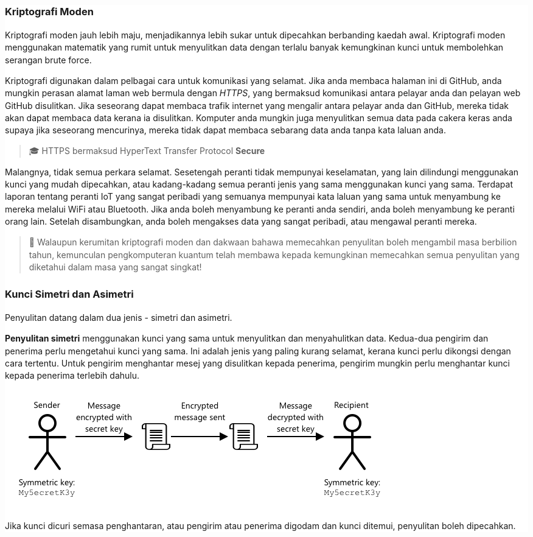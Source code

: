 ### Kriptografi Moden

Kriptografi moden jauh lebih maju, menjadikannya lebih sukar untuk dipecahkan berbanding kaedah awal. Kriptografi moden menggunakan matematik yang rumit untuk menyulitkan data dengan terlalu banyak kemungkinan kunci untuk membolehkan serangan brute force.

Kriptografi digunakan dalam pelbagai cara untuk komunikasi yang selamat. Jika anda membaca halaman ini di GitHub, anda mungkin perasan alamat laman web bermula dengan *HTTPS*, yang bermaksud komunikasi antara pelayar anda dan pelayan web GitHub disulitkan. Jika seseorang dapat membaca trafik internet yang mengalir antara pelayar anda dan GitHub, mereka tidak akan dapat membaca data kerana ia disulitkan. Komputer anda mungkin juga menyulitkan semua data pada cakera keras anda supaya jika seseorang mencurinya, mereka tidak dapat membaca sebarang data anda tanpa kata laluan anda.

> 🎓 HTTPS bermaksud HyperText Transfer Protocol **Secure**

Malangnya, tidak semua perkara selamat. Sesetengah peranti tidak mempunyai keselamatan, yang lain dilindungi menggunakan kunci yang mudah dipecahkan, atau kadang-kadang semua peranti jenis yang sama menggunakan kunci yang sama. Terdapat laporan tentang peranti IoT yang sangat peribadi yang semuanya mempunyai kata laluan yang sama untuk menyambung ke mereka melalui WiFi atau Bluetooth. Jika anda boleh menyambung ke peranti anda sendiri, anda boleh menyambung ke peranti orang lain. Setelah disambungkan, anda boleh mengakses data yang sangat peribadi, atau mengawal peranti mereka.

> 💁 Walaupun kerumitan kriptografi moden dan dakwaan bahawa memecahkan penyulitan boleh mengambil masa berbilion tahun, kemunculan pengkomputeran kuantum telah membawa kepada kemungkinan memecahkan semua penyulitan yang diketahui dalam masa yang sangat singkat!

### Kunci Simetri dan Asimetri

Penyulitan datang dalam dua jenis - simetri dan asimetri.

**Penyulitan simetri** menggunakan kunci yang sama untuk menyulitkan dan menyahulitkan data. Kedua-dua pengirim dan penerima perlu mengetahui kunci yang sama. Ini adalah jenis yang paling kurang selamat, kerana kunci perlu dikongsi dengan cara tertentu. Untuk pengirim menghantar mesej yang disulitkan kepada penerima, pengirim mungkin perlu menghantar kunci kepada penerima terlebih dahulu.

![Penyulitan kunci simetri menggunakan kunci yang sama untuk menyulitkan dan menyahulitkan mesej](../../../../../translated_images/send-message-symmetric-key.a2e8ad0d495896ffcdf15d25bb4491c695a5cb851457b359fb0f0c89d67707c9.ms.png)

Jika kunci dicuri semasa penghantaran, atau pengirim atau penerima digodam dan kunci ditemui, penyulitan boleh dipecahkan.
